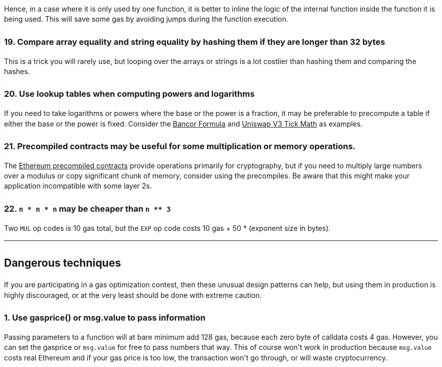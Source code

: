 Hence, in a case where it is only used by one function, it is better to inline the logic of the internal function inside the function it is being used. This will save some gas by avoiding jumps during the function execution.

<a id="viewer-d4i7j"></a>
### 19. Compare array equality and string equality by hashing them if they are longer than 32 bytes

This is a trick you will rarely use, but looping over the arrays or strings is a lot costlier than hashing them and comparing the hashes.

<a id="viewer-903vm"></a>
### 20. Use lookup tables when computing powers and logarithms

If you need to take logarithms or powers where the base or the power is a fraction, it may be preferable to precompute a table if either the base or the power is fixed. Consider the [Bancor Formula](https://github.com/AragonBlack/fundraising/blob/master/apps/bancor-formula/contracts/BancorFormula.sol#L293) and [Uniswap V3 Tick Math](https://github.com/Uniswap/v3-core/blob/main/contracts/libraries/TickMath.sol#L23) as examples.

<a id="viewer-7v9gm"></a>
### 21. Precompiled contracts may be useful for some multiplication or memory operations.

The [Ethereum precompiled contracts](https://www.rareskills.io/post/solidity-precompiles) provide operations primarily for cryptography, but if you need to multiply large numbers over a modulus or copy significant chunk of memory, consider using the precompiles. Be aware that this might make your application incompatible with some layer 2s.

<a id="viewer-0xrok10416"></a>
### 22. `n * n * n` may be cheaper than `n ** 3`

Two `MUL` op codes is 10 gas total, but the `EXP` op code costs 10 gas + 50 * (exponent size in bytes).

---

<a id="viewer-3tv95"></a>
## Dangerous techniques

If you are participating in a gas optimization contest, then these unusual design patterns can help, but using them in production is highly discouraged, or at the very least should be done with extreme caution.

<a id="viewer-517jb"></a>
### 1. Use gasprice() or msg.value to pass information

Passing parameters to a function will at bare minimum add 128 gas, because each zero byte of calldata costs 4 gas. However, you can set the gasprice or `msg.value` for free to pass numbers that way. This of course won't work in production because `msg.value` costs real Ethereum and if your gas price is too low, the transaction won't go through, or will waste cryptocurrency.
